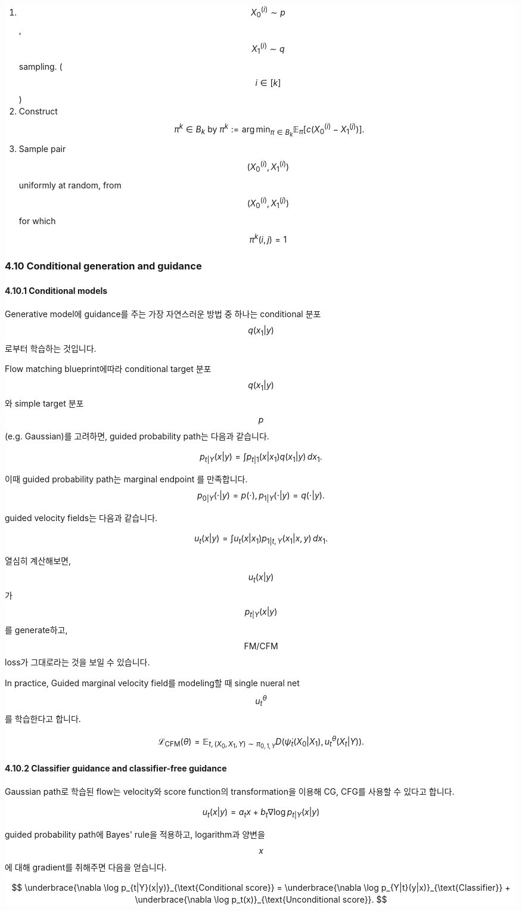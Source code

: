 1. $$ X_0^{(i)} \sim p $$, $$ X_1^{(i)} \sim q $$ sampling. ($$ i \in [k] $$)
2. Construct $$ \ \pi^k \in B_k \ \text{by} \ \pi^k := \arg \min_{\pi \in B_k} \mathbb{E}_{\pi} \left[ c(X_0^{(i)} - X_1^{(j)}) \right].
$$
3. Sample pair $$ (X_0^{(i)}, X_1^{(i)}) $$ uniformly at random, from $$ (X_0^{(i)}, X_1^{(j)}) $$ for which $$ \pi^k(i,j) = 1$$


### 4.10 Conditional generation and guidance

#### 4.10.1 Conditional models
Generative model에 guidance를 주는 가장 자연스러운 방법 중 하나는 conditional 분포 $$ q(x_1 | y) $$ 로부터 학습하는 것입니다.

Flow matching blueprint에따라 conditional target 분포 $$ q(x_1 | y) $$ 
와 simple target 분포 $$ p $$ 
(e.g. Gaussian)를 고려하면, guided probability path는 다음과 같습니다.

$$
p_{t|Y}(x|y) = \int p_{t|1}(x|x_1) q(x_1|y) \, dx_1.
$$

이때 guided probability path는 marginal endpoint 를 만족합니다.
$$
p_{0|Y}(\cdot|y) = p(\cdot), \, p_{1|Y}(\cdot|y) = q(\cdot|y).
$$

guided velocity fields는 다음과 같습니다.

$$
u_t(x|y) = \int u_t(x|x_1) p_{1|t,Y}(x_1|x,y) \, dx_1.
$$

열심히 계산해보면, $$ u_t(x|y) $$가 $$ p_{t|Y}(x|y) $$
를 generate하고, $$ \text{FM/CFM} $$
loss가 그대로라는 것을 보일 수 있습니다.

In practice, Guided marginal velocity field를 modeling할 때 single nueral net $$ u_t^\theta $$를 학습한다고 합니다.

$$
\mathcal{L}_{\mathrm{CFM}}(\theta) = \mathbb{E}_{t,(X_0,X_1,Y) \sim \pi_{0,1,Y}} D \left( \dot{\psi}_t(X_0|X_1), u_t^{\theta}(X_t|Y) \right).
$$

#### 4.10.2 Classifier guidance and classifier-free guidance
Gaussian path로 학습된 flow는 velocity와 score function의 transformation을 이용해 CG, CFG를 사용할 수 있다고 합니다.

$$
u_t(x|y) = a_t x + b_t \nabla \log p_{t|Y}(x|y)
$$

guided probability path에 Bayes' rule을 적용하고, logarithm과 양변을 $$ x $$에 대해 gradient를 취해주면 다음을 얻습니다.

$$
\underbrace{\nabla \log p_{t|Y}(x|y)}_{\text{Conditional score}} = \underbrace{\nabla \log p_{Y|t}(y|x)}_{\text{Classifier}} + \underbrace{\nabla \log p_t(x)}_{\text{Unconditional score}}.
$$
